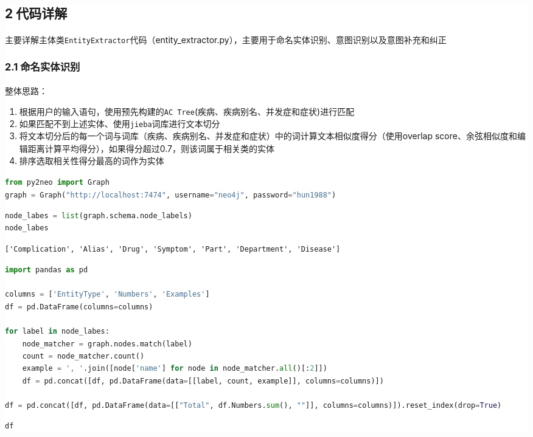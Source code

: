 ## 2 代码详解
主要详解主体类`EntityExtractor`代码（entity_extractor.py），主要用于命名实体识别、意图识别以及意图补充和纠正

### 2.1 命名实体识别
整体思路：
1. 根据用户的输入语句，使用预先构建的`AC Tree`(疾病、疾病别名、并发症和症状)进行匹配
2. 如果匹配不到上述实体、使用`jieba`词库进行文本切分
3. 将文本切分后的每一个词与词库（疾病、疾病别名、并发症和症状）中的词计算文本相似度得分（使用overlap score、余弦相似度和编辑距离计算平均得分），如果得分超过0.7，则该词属于相关类的实体
4. 排序选取相关性得分最高的词作为实体


```python
from py2neo import Graph
graph = Graph("http://localhost:7474", username="neo4j", password="hun1988")
```


```python
node_labes = list(graph.schema.node_labels)
node_labes
```




    ['Complication', 'Alias', 'Drug', 'Symptom', 'Part', 'Department', 'Disease']




```python
import pandas as pd

columns = ['EntityType', 'Numbers', 'Examples']
df = pd.DataFrame(columns=columns)

for label in node_labes:
    node_matcher = graph.nodes.match(label)
    count = node_matcher.count()
    example = ', '.join([node['name'] for node in node_matcher.all()[:2]])
    df = pd.concat([df, pd.DataFrame(data=[[label, count, example]], columns=columns)])
    
df = pd.concat([df, pd.DataFrame(data=[["Total", df.Numbers.sum(), ""]], columns=columns)]).reset_index(drop=True)
```


```python
df
```




<div>
<style scoped>
    .dataframe tbody tr th:only-of-type {
        vertical-align: middle;
    }
